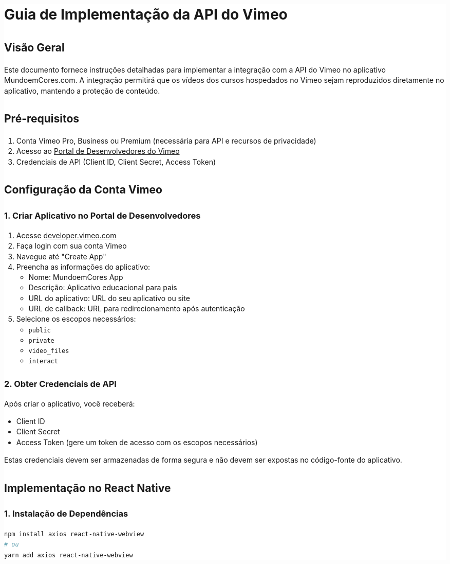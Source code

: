 # Guia de Implementação da API do Vimeo

## Visão Geral

Este documento fornece instruções detalhadas para implementar a integração com a API do Vimeo no aplicativo MundoemCores.com. A integração permitirá que os vídeos dos cursos hospedados no Vimeo sejam reproduzidos diretamente no aplicativo, mantendo a proteção de conteúdo.

## Pré-requisitos

1. Conta Vimeo Pro, Business ou Premium (necessária para API e recursos de privacidade)
2. Acesso ao [Portal de Desenvolvedores do Vimeo](https://developer.vimeo.com/)
3. Credenciais de API (Client ID, Client Secret, Access Token)

## Configuração da Conta Vimeo

### 1. Criar Aplicativo no Portal de Desenvolvedores

1. Acesse [developer.vimeo.com](https://developer.vimeo.com/)
2. Faça login com sua conta Vimeo
3. Navegue até "Create App"
4. Preencha as informações do aplicativo:
   - Nome: MundoemCores App
   - Descrição: Aplicativo educacional para pais
   - URL do aplicativo: URL do seu aplicativo ou site
   - URL de callback: URL para redirecionamento após autenticação
5. Selecione os escopos necessários:
   - `public`
   - `private`
   - `video_files`
   - `interact`

### 2. Obter Credenciais de API

Após criar o aplicativo, você receberá:
- Client ID
- Client Secret
- Access Token (gere um token de acesso com os escopos necessários)

Estas credenciais devem ser armazenadas de forma segura e não devem ser expostas no código-fonte do aplicativo.

## Implementação no React Native

### 1. Instalação de Dependências

```bash
npm install axios react-native-webview
# ou
yarn add axios react-native-webview
```

